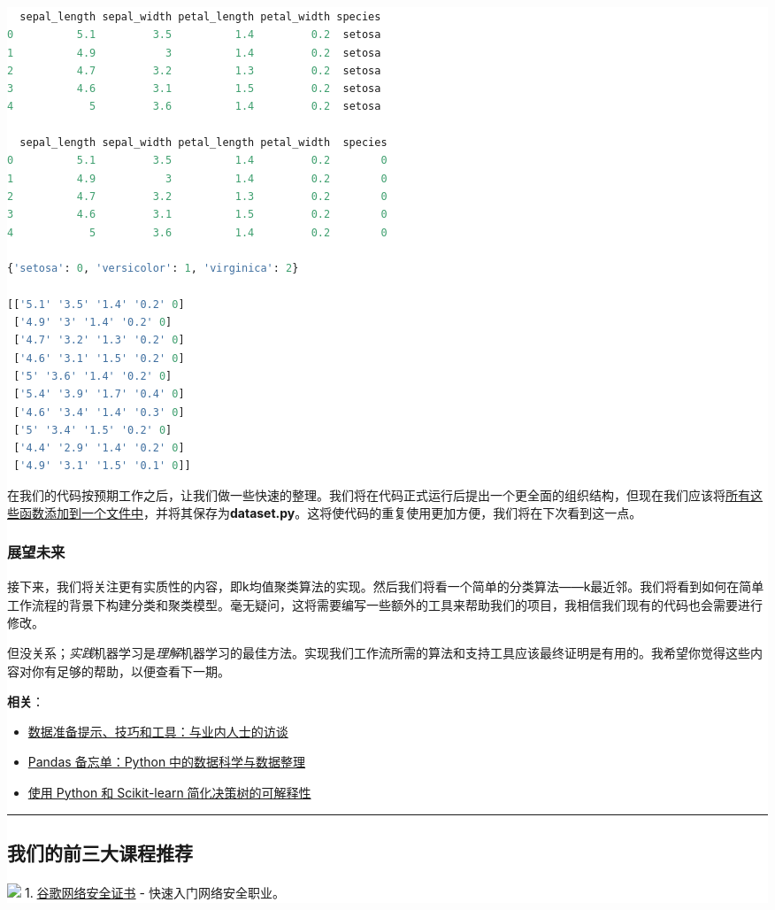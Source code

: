 ```py
  sepal_length sepal_width petal_length petal_width species
0          5.1         3.5          1.4         0.2  setosa
1          4.9           3          1.4         0.2  setosa
2          4.7         3.2          1.3         0.2  setosa
3          4.6         3.1          1.5         0.2  setosa
4            5         3.6          1.4         0.2  setosa

  sepal_length sepal_width petal_length petal_width  species
0          5.1         3.5          1.4         0.2        0
1          4.9           3          1.4         0.2        0
2          4.7         3.2          1.3         0.2        0
3          4.6         3.1          1.5         0.2        0
4            5         3.6          1.4         0.2        0

{'setosa': 0, 'versicolor': 1, 'virginica': 2}

[['5.1' '3.5' '1.4' '0.2' 0]
 ['4.9' '3' '1.4' '0.2' 0]
 ['4.7' '3.2' '1.3' '0.2' 0]
 ['4.6' '3.1' '1.5' '0.2' 0]
 ['5' '3.6' '1.4' '0.2' 0]
 ['5.4' '3.9' '1.7' '0.4' 0]
 ['4.6' '3.4' '1.4' '0.3' 0]
 ['5' '3.4' '1.5' '0.2' 0]
 ['4.4' '2.9' '1.4' '0.2' 0]
 ['4.9' '3.1' '1.5' '0.1' 0]]
```

在我们的代码按预期工作之后，让我们做一些快速的整理。我们将在代码正式运行后提出一个更全面的组织结构，但现在我们应该将[所有这些函数添加到一个文件中](https://gist.github.com/mmmayo13/9859a457760db10ec4842be3aa1a2334)，并将其保存为**dataset.py**。这将使代码的重复使用更加方便，我们将在下次看到这一点。

### 展望未来

接下来，我们将关注更有实质性的内容，即k均值聚类算法的实现。然后我们将看一个简单的分类算法——k最近邻。我们将看到如何在简单工作流程的背景下构建分类和聚类模型。毫无疑问，这将需要编写一些额外的工具来帮助我们的项目，我相信我们现有的代码也会需要进行修改。

但没关系；*实践*机器学习是*理解*机器学习的最佳方法。实现我们工作流所需的算法和支持工具应该最终证明是有用的。我希望你觉得这些内容对你有足够的帮助，以便查看下一期。

**相关**：

+   [数据准备提示、技巧和工具：与业内人士的访谈](/2016/10/data-preparation-tips-tricks-tools.html)

+   [Pandas 备忘单：Python 中的数据科学与数据整理](/2017/01/pandas-cheat-sheet.html)

+   [使用 Python 和 Scikit-learn 简化决策树的可解释性](/2017/05/simplifying-decision-tree-interpretation-decision-rules-python.html)

* * *

## 我们的前三大课程推荐

![](../Images/0244c01ba9267c002ef39d4907e0b8fb.png) 1\. [谷歌网络安全证书](https://www.kdnuggets.com/google-cybersecurity) - 快速入门网络安全职业。

